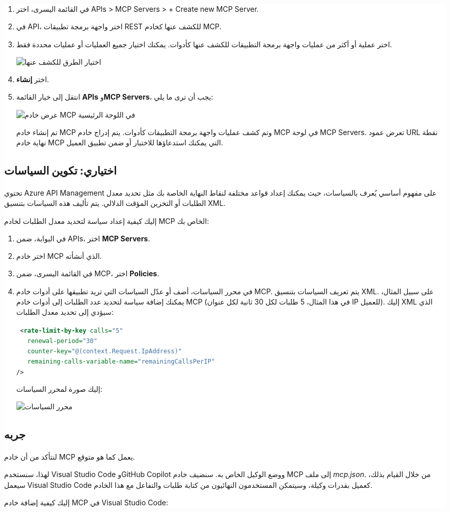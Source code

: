 1. في القائمة اليسرى، اختر APIs > MCP Servers > + Create new MCP Server.

1. في API، اختر واجهة برمجة تطبيقات REST للكشف عنها كخادم MCP.

1. اختر عملية أو أكثر من عمليات واجهة برمجة التطبيقات للكشف عنها كأدوات. يمكنك اختيار جميع العمليات أو عمليات محددة فقط.

    ![اختيار الطرق للكشف عنها](https://learn.microsoft.com/en-us/azure/api-management/media/export-rest-mcp-server/create-mcp-server-small.png)

1. اختر **إنشاء**.

1. انتقل إلى خيار القائمة **APIs** و**MCP Servers**، يجب أن ترى ما يلي:

    ![عرض خادم MCP في اللوحة الرئيسية](https://learn.microsoft.com/en-us/azure/api-management/media/export-rest-mcp-server/mcp-server-list.png)

    تم إنشاء خادم MCP وتم كشف عمليات واجهة برمجة التطبيقات كأدوات. يتم إدراج خادم MCP في لوحة MCP Servers. تعرض عمود URL نقطة نهاية خادم MCP التي يمكنك استدعاؤها للاختبار أو ضمن تطبيق العميل.

## اختياري: تكوين السياسات

تحتوي Azure API Management على مفهوم أساسي يُعرف بالسياسات، حيث يمكنك إعداد قواعد مختلفة لنقاط النهاية الخاصة بك مثل تحديد معدل الطلبات أو التخزين المؤقت الدلالي. يتم تأليف هذه السياسات بتنسيق XML.

إليك كيفية إعداد سياسة لتحديد معدل الطلبات لخادم MCP الخاص بك:

1. في البوابة، ضمن APIs، اختر **MCP Servers**.

1. اختر خادم MCP الذي أنشأته.

1. في القائمة اليسرى، ضمن MCP، اختر **Policies**.

1. في محرر السياسات، أضف أو عدّل السياسات التي تريد تطبيقها على أدوات خادم MCP. يتم تعريف السياسات بتنسيق XML. على سبيل المثال، يمكنك إضافة سياسة لتحديد عدد الطلبات إلى أدوات خادم MCP (في هذا المثال، 5 طلبات لكل 30 ثانية لكل عنوان IP للعميل). إليك XML الذي سيؤدي إلى تحديد معدل الطلبات:

    ```xml
     <rate-limit-by-key calls="5" 
       renewal-period="30" 
       counter-key="@(context.Request.IpAddress)" 
       remaining-calls-variable-name="remainingCallsPerIP" 
    />
    ```

    إليك صورة لمحرر السياسات:

    ![محرر السياسات](https://learn.microsoft.com/en-us/azure/api-management/media/export-rest-mcp-server/mcp-server-policies-small.png)

## جربه

لنتأكد من أن خادم MCP يعمل كما هو متوقع.

لهذا، سنستخدم Visual Studio Code وGitHub Copilot ووضع الوكيل الخاص به. سنضيف خادم MCP إلى ملف *mcp.json*. من خلال القيام بذلك، سيعمل Visual Studio Code كعميل بقدرات وكيلة، وسيتمكن المستخدمون النهائيون من كتابة طلبات والتفاعل مع هذا الخادم.

إليك كيفية إضافة خادم MCP في Visual Studio Code:
